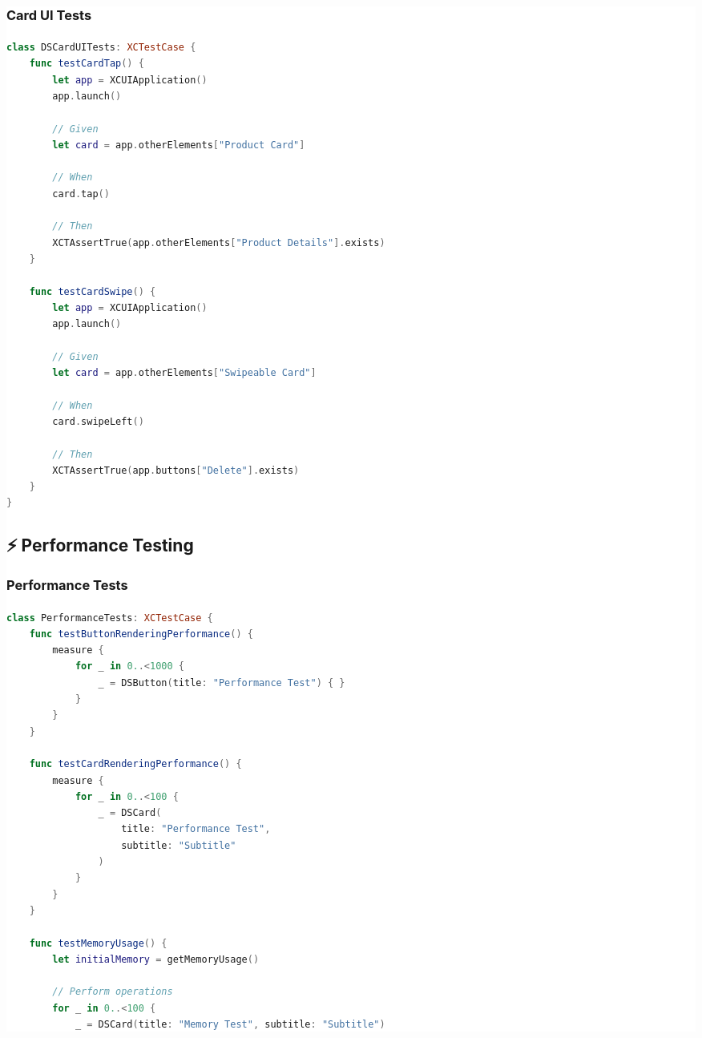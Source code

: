 ### Card UI Tests
```swift
class DSCardUITests: XCTestCase {
    func testCardTap() {
        let app = XCUIApplication()
        app.launch()
        
        // Given
        let card = app.otherElements["Product Card"]
        
        // When
        card.tap()
        
        // Then
        XCTAssertTrue(app.otherElements["Product Details"].exists)
    }
    
    func testCardSwipe() {
        let app = XCUIApplication()
        app.launch()
        
        // Given
        let card = app.otherElements["Swipeable Card"]
        
        // When
        card.swipeLeft()
        
        // Then
        XCTAssertTrue(app.buttons["Delete"].exists)
    }
}
```

## ⚡ Performance Testing

### Performance Tests
```swift
class PerformanceTests: XCTestCase {
    func testButtonRenderingPerformance() {
        measure {
            for _ in 0..<1000 {
                _ = DSButton(title: "Performance Test") { }
            }
        }
    }
    
    func testCardRenderingPerformance() {
        measure {
            for _ in 0..<100 {
                _ = DSCard(
                    title: "Performance Test",
                    subtitle: "Subtitle"
                )
            }
        }
    }
    
    func testMemoryUsage() {
        let initialMemory = getMemoryUsage()
        
        // Perform operations
        for _ in 0..<100 {
            _ = DSCard(title: "Memory Test", subtitle: "Subtitle")
```